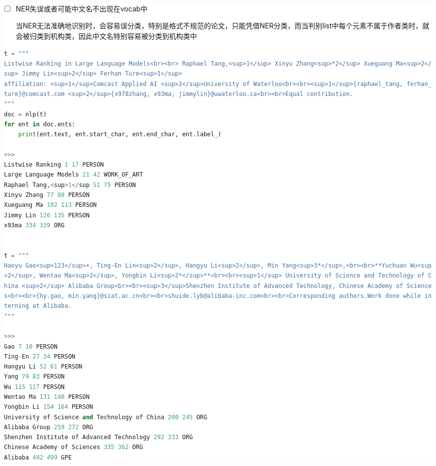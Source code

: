 

- [ ] NER失误或者可能中文名不出现在vocab中

  当NER无法准确地识别时，会容易误分类，特别是格式不规范的论文，只能凭借NER分类，而当判别list中每个元素不属于作者类时，就会被归类到机构类，因此中文名特别容易被分类到机构类中	


```python
t = """
Listwise Ranking in Large Language Models<br><br> Raphael Tang,<sup>1</sup> Xinyu Zhang<sup>*2</sup> Xueguang Ma<sup>2</sup> Jimmy Lin<sup>2</sup> Ferhan Ture<sup>1</sup>
affiliation: <sup>1</sup>Comcast Applied AI <sup>2</sup>University of Waterloo<br><br><sup>1</sup>{raphael_tang, ferhan_ture}@comcast.com <sup>2</sup>{x978zhang, x93ma, jimmylin}@uwaterloo.ca<br><br>Equal contribution.
"""
doc = nlp(t)
for ent in doc.ents:
    print(ent.text, ent.start_char, ent.end_char, ent.label_)
    
>>>
Listwise Ranking 1 17 PERSON
Large Language Models 21 42 WORK_OF_ART
Raphael Tang,<sup>1</sup 51 75 PERSON
Xinyu Zhang 77 88 PERSON
Xueguang Ma 102 113 PERSON
Jimmy Lin 126 135 PERSON
x93ma 334 339 ORG


t = """
Haoyu Gao<sup>123</sup>+, Ting-En Lin<sup>2</sup>, Hangyu Li<sup>2</sup>, Min Yang<sup>3*</sup>,<br><br>**Yuchuan Wu<sup>2</sup>, Wentao Ma<sup>2</sup>, Yongbin Li<sup>2*</sup>**<br><br><sup>1</sup> University of Science and Technology of China <sup>2</sup> Alibaba Group<br><br><sup>3</sup>Shenzhen Institute of Advanced Technology, Chinese Academy of Sciences<br><br>{hy.gao, min.yang}@siat.ac.cn<br><br>shuide.lyb@alibaba-inc.com<br><br>Corresponding authors.Work done while interning at Alibaba.
"""

>>>
Gao 7 10 PERSON
Ting-En 27 34 PERSON
Hangyu Li 52 61 PERSON
Yang 79 83 PERSON
Wu 115 117 PERSON
Wentao Ma 131 140 PERSON
Yongbin Li 154 164 PERSON
University of Science and Technology of China 200 245 ORG
Alibaba Group 259 272 ORG
Shenzhen Institute of Advanced Technology 292 333 ORG
Chinese Academy of Sciences 335 362 ORG
Alibaba 492 499 GPE
```




